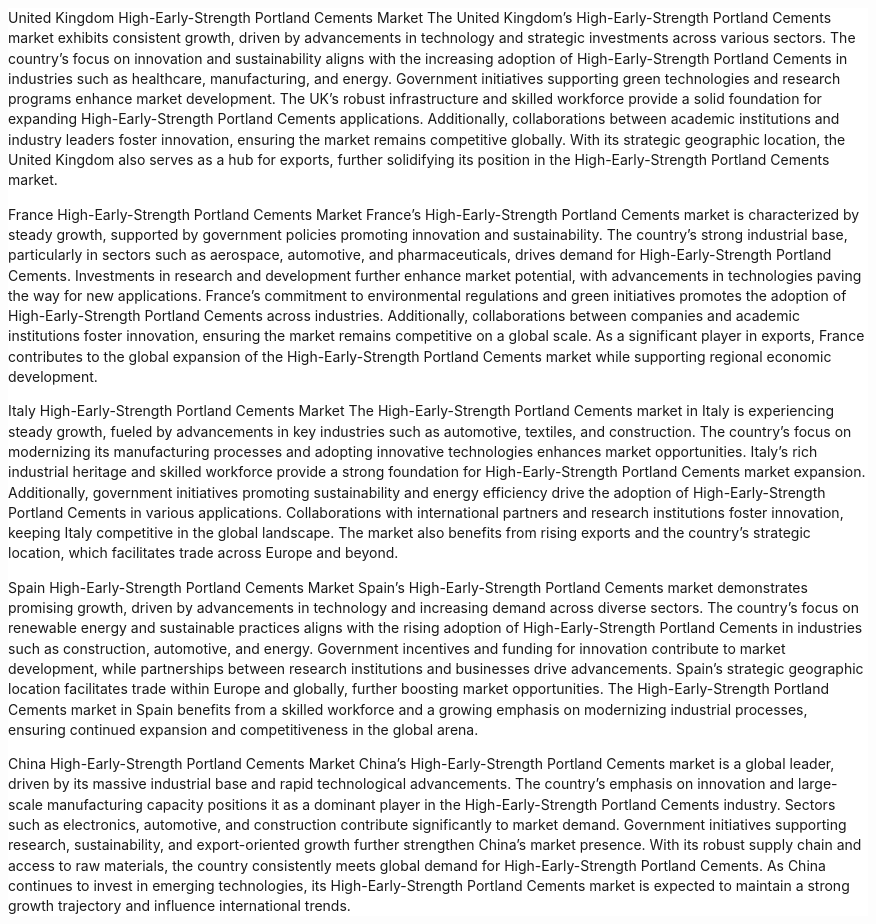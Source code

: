 United Kingdom High-Early-Strength Portland Cements Market
The United Kingdom’s High-Early-Strength Portland Cements market exhibits consistent growth, driven by advancements in technology and strategic investments across various sectors. The country’s focus on innovation and sustainability aligns with the increasing adoption of High-Early-Strength Portland Cements in industries such as healthcare, manufacturing, and energy. Government initiatives supporting green technologies and research programs enhance market development. The UK’s robust infrastructure and skilled workforce provide a solid foundation for expanding High-Early-Strength Portland Cements applications. Additionally, collaborations between academic institutions and industry leaders foster innovation, ensuring the market remains competitive globally. With its strategic geographic location, the United Kingdom also serves as a hub for exports, further solidifying its position in the High-Early-Strength Portland Cements market.

France High-Early-Strength Portland Cements Market
France’s High-Early-Strength Portland Cements market is characterized by steady growth, supported by government policies promoting innovation and sustainability. The country’s strong industrial base, particularly in sectors such as aerospace, automotive, and pharmaceuticals, drives demand for High-Early-Strength Portland Cements. Investments in research and development further enhance market potential, with advancements in technologies paving the way for new applications. France’s commitment to environmental regulations and green initiatives promotes the adoption of High-Early-Strength Portland Cements across industries. Additionally, collaborations between companies and academic institutions foster innovation, ensuring the market remains competitive on a global scale. As a significant player in exports, France contributes to the global expansion of the High-Early-Strength Portland Cements market while supporting regional economic development.

Italy High-Early-Strength Portland Cements Market
The High-Early-Strength Portland Cements market in Italy is experiencing steady growth, fueled by advancements in key industries such as automotive, textiles, and construction. The country’s focus on modernizing its manufacturing processes and adopting innovative technologies enhances market opportunities. Italy’s rich industrial heritage and skilled workforce provide a strong foundation for High-Early-Strength Portland Cements market expansion. Additionally, government initiatives promoting sustainability and energy efficiency drive the adoption of High-Early-Strength Portland Cements in various applications. Collaborations with international partners and research institutions foster innovation, keeping Italy competitive in the global landscape. The market also benefits from rising exports and the country’s strategic location, which facilitates trade across Europe and beyond.

Spain High-Early-Strength Portland Cements Market
Spain’s High-Early-Strength Portland Cements market demonstrates promising growth, driven by advancements in technology and increasing demand across diverse sectors. The country’s focus on renewable energy and sustainable practices aligns with the rising adoption of High-Early-Strength Portland Cements in industries such as construction, automotive, and energy. Government incentives and funding for innovation contribute to market development, while partnerships between research institutions and businesses drive advancements. Spain’s strategic geographic location facilitates trade within Europe and globally, further boosting market opportunities. The High-Early-Strength Portland Cements market in Spain benefits from a skilled workforce and a growing emphasis on modernizing industrial processes, ensuring continued expansion and competitiveness in the global arena.

China High-Early-Strength Portland Cements Market
China’s High-Early-Strength Portland Cements market is a global leader, driven by its massive industrial base and rapid technological advancements. The country’s emphasis on innovation and large-scale manufacturing capacity positions it as a dominant player in the High-Early-Strength Portland Cements industry. Sectors such as electronics, automotive, and construction contribute significantly to market demand. Government initiatives supporting research, sustainability, and export-oriented growth further strengthen China’s market presence. With its robust supply chain and access to raw materials, the country consistently meets global demand for High-Early-Strength Portland Cements. As China continues to invest in emerging technologies, its High-Early-Strength Portland Cements market is expected to maintain a strong growth trajectory and influence international trends.
